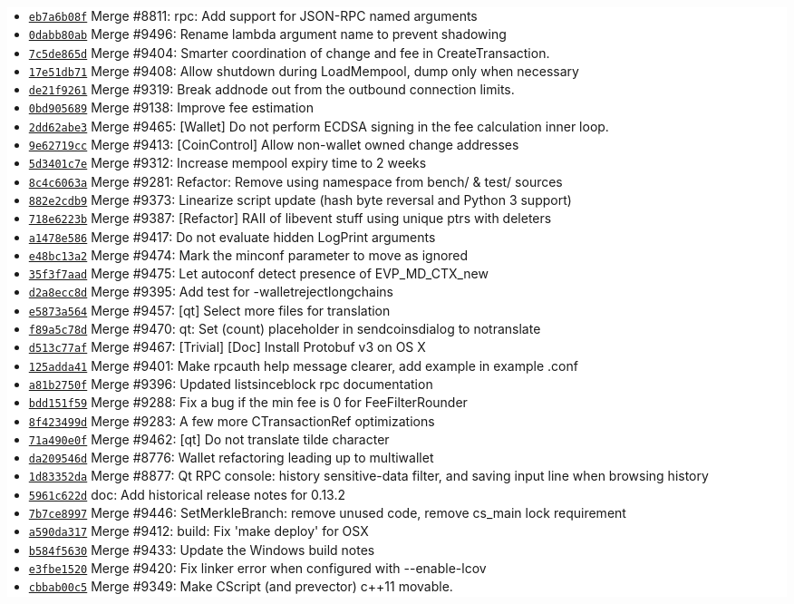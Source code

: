 - [`eb7a6b08f`](https://github.com/gymnasiumlife/commit/eb7a6b08f) Merge #8811: rpc: Add support for JSON-RPC named arguments
- [`0dabb80ab`](https://github.com/gymnasiumlife/commit/0dabb80ab) Merge #9496: Rename lambda argument name to prevent shadowing
- [`7c5de865d`](https://github.com/gymnasiumlife/commit/7c5de865d) Merge #9404: Smarter coordination of change and fee in CreateTransaction.
- [`17e51db71`](https://github.com/gymnasiumlife/commit/17e51db71) Merge #9408: Allow shutdown during LoadMempool, dump only when necessary
- [`de21f9261`](https://github.com/gymnasiumlife/commit/de21f9261) Merge #9319: Break addnode out from the outbound connection limits.
- [`0bd905689`](https://github.com/gymnasiumlife/commit/0bd905689) Merge #9138: Improve fee estimation
- [`2dd62abe3`](https://github.com/gymnasiumlife/commit/2dd62abe3) Merge #9465: [Wallet] Do not perform ECDSA signing in the fee calculation inner loop.
- [`9e62719cc`](https://github.com/gymnasiumlife/commit/9e62719cc) Merge #9413: [CoinControl] Allow non-wallet owned change addresses
- [`5d3401c7e`](https://github.com/gymnasiumlife/commit/5d3401c7e) Merge #9312: Increase mempool expiry time to 2 weeks
- [`8c4c6063a`](https://github.com/gymnasiumlife/commit/8c4c6063a) Merge #9281: Refactor: Remove using namespace <xxx> from bench/ & test/ sources
- [`882e2cdb9`](https://github.com/gymnasiumlife/commit/882e2cdb9) Merge #9373: Linearize script update (hash byte reversal and Python 3 support)
- [`718e6223b`](https://github.com/gymnasiumlife/commit/718e6223b) Merge #9387: [Refactor] RAII of libevent stuff using unique ptrs with deleters
- [`a1478e586`](https://github.com/gymnasiumlife/commit/a1478e586) Merge #9417: Do not evaluate hidden LogPrint arguments
- [`e48bc13a2`](https://github.com/gymnasiumlife/commit/e48bc13a2) Merge #9474: Mark the minconf parameter to move as ignored
- [`35f3f7aad`](https://github.com/gymnasiumlife/commit/35f3f7aad) Merge #9475: Let autoconf detect presence of EVP_MD_CTX_new
- [`d2a8ecc8d`](https://github.com/gymnasiumlife/commit/d2a8ecc8d) Merge #9395: Add test for -walletrejectlongchains
- [`e5873a564`](https://github.com/gymnasiumlife/commit/e5873a564) Merge #9457: [qt] Select more files for translation
- [`f89a5c78d`](https://github.com/gymnasiumlife/commit/f89a5c78d) Merge #9470: qt: Set (count) placeholder in sendcoinsdialog to notranslate
- [`d513c77af`](https://github.com/gymnasiumlife/commit/d513c77af) Merge #9467: [Trivial] [Doc] Install Protobuf v3 on OS X
- [`125adda41`](https://github.com/gymnasiumlife/commit/125adda41) Merge #9401: Make rpcauth help message clearer, add example in example .conf
- [`a81b2750f`](https://github.com/gymnasiumlife/commit/a81b2750f) Merge #9396: Updated listsinceblock rpc documentation
- [`bdd151f59`](https://github.com/gymnasiumlife/commit/bdd151f59) Merge #9288: Fix a bug if the min fee is 0 for FeeFilterRounder
- [`8f423499d`](https://github.com/gymnasiumlife/commit/8f423499d) Merge #9283: A few more CTransactionRef optimizations
- [`71a490e0f`](https://github.com/gymnasiumlife/commit/71a490e0f) Merge #9462: [qt] Do not translate tilde character
- [`da209546d`](https://github.com/gymnasiumlife/commit/da209546d) Merge #8776: Wallet refactoring leading up to multiwallet
- [`1d83352da`](https://github.com/gymnasiumlife/commit/1d83352da) Merge #8877: Qt RPC console: history sensitive-data filter, and saving input line when browsing history
- [`5961c622d`](https://github.com/gymnasiumlife/commit/5961c622d) doc: Add historical release notes for 0.13.2
- [`7b7ce8997`](https://github.com/gymnasiumlife/commit/7b7ce8997) Merge #9446: SetMerkleBranch: remove unused code, remove cs_main lock requirement
- [`a590da317`](https://github.com/gymnasiumlife/commit/a590da317) Merge #9412: build: Fix 'make deploy' for OSX
- [`b584f5630`](https://github.com/gymnasiumlife/commit/b584f5630) Merge #9433: Update the Windows build notes
- [`e3fbe1520`](https://github.com/gymnasiumlife/commit/e3fbe1520) Merge #9420: Fix linker error when configured with --enable-lcov
- [`cbbab00c5`](https://github.com/gymnasiumlife/commit/cbbab00c5) Merge #9349: Make CScript (and prevector) c++11 movable.
